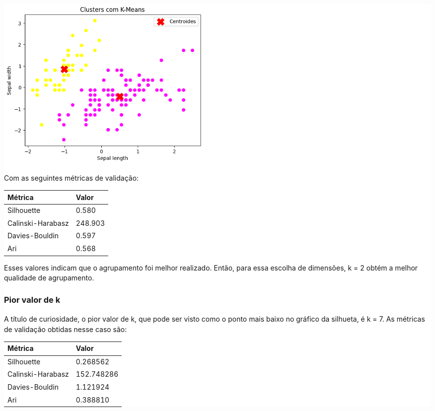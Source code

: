 <img src= "..\img\dataset1_with_2_clusters.png" alt="Plotagem do KMeans com k = 2" width="400">
</div>

Com as seguintes métricas de validação:

| Métrica           | Valor   |
| :---------------- | :------ |
| Silhouette        | 0.580   |
| Calinski-Harabasz | 248.903 |
| Davies-Bouldin    | 0.597   |
| Ari               | 0.568   |

Esses valores indicam que o agrupamento foi melhor realizado. Então, para essa escolha de dimensões, k = 2 obtém a melhor qualidade de agrupamento.

### Pior valor de k
A título de curiosidade, o pior valor de k, que pode ser visto como o ponto mais baixo no gráfico da silhueta, é k = 7. As métricas de validação obtidas nesse caso são:

| Métrica           | Valor      |
| :---------------- | :--------- |
| Silhouette        | 0.268562   |
| Calinski-Harabasz | 152.748286 |
| Davies-Bouldin    | 1.121924   |
| Ari               | 0.388810   |
